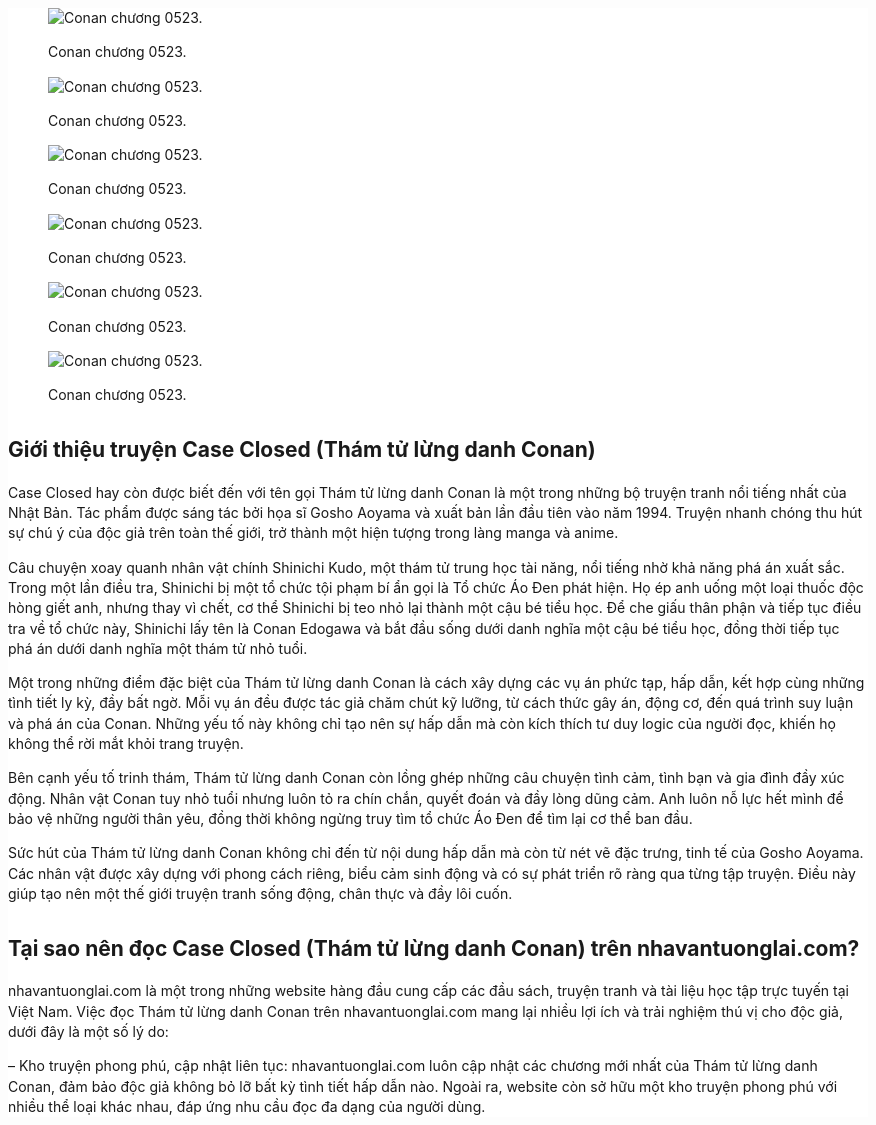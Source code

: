 <figure><img src="https://nhavantuonglai.blog/manga/gosho-aoyama/case-closed/0523-13.jpg" alt="Conan chương 0523." title="Conan chương 0523." height=100% width=100%><figcaption></p>Conan chương 0523.</p></figcaption></figure>

<figure><img src="https://nhavantuonglai.blog/manga/gosho-aoyama/case-closed/0523-14.jpg" alt="Conan chương 0523." title="Conan chương 0523." height=100% width=100%><figcaption></p>Conan chương 0523.</p></figcaption></figure>

<figure><img src="https://nhavantuonglai.blog/manga/gosho-aoyama/case-closed/0523-15.jpg" alt="Conan chương 0523." title="Conan chương 0523." height=100% width=100%><figcaption></p>Conan chương 0523.</p></figcaption></figure>

<figure><img src="https://nhavantuonglai.blog/manga/gosho-aoyama/case-closed/0523-16.jpg" alt="Conan chương 0523." title="Conan chương 0523." height=100% width=100%><figcaption></p>Conan chương 0523.</p></figcaption></figure>

<figure><img src="https://nhavantuonglai.blog/manga/gosho-aoyama/case-closed/0523-17.jpg" alt="Conan chương 0523." title="Conan chương 0523." height=100% width=100%><figcaption></p>Conan chương 0523.</p></figcaption></figure>

<figure><img src="https://nhavantuonglai.blog/manga/gosho-aoyama/case-closed/0523-18.jpg" alt="Conan chương 0523." title="Conan chương 0523." height=100% width=100%><figcaption></p>Conan chương 0523.</p></figcaption></figure>

## Giới thiệu truyện Case Closed (Thám tử lừng danh Conan)

Case Closed hay còn được biết đến với tên gọi Thám tử lừng danh Conan là một trong những bộ truyện tranh nổi tiếng nhất của Nhật Bản. Tác phẩm được sáng tác bởi họa sĩ Gosho Aoyama và xuất bản lần đầu tiên vào năm 1994. Truyện nhanh chóng thu hút sự chú ý của độc giả trên toàn thế giới, trở thành một hiện tượng trong làng manga và anime.

Câu chuyện xoay quanh nhân vật chính Shinichi Kudo, một thám tử trung học tài năng, nổi tiếng nhờ khả năng phá án xuất sắc. Trong một lần điều tra, Shinichi bị một tổ chức tội phạm bí ẩn gọi là Tổ chức Áo Đen phát hiện. Họ ép anh uống một loại thuốc độc hòng giết anh, nhưng thay vì chết, cơ thể Shinichi bị teo nhỏ lại thành một cậu bé tiểu học. Để che giấu thân phận và tiếp tục điều tra về tổ chức này, Shinichi lấy tên là Conan Edogawa và bắt đầu sống dưới danh nghĩa một cậu bé tiểu học, đồng thời tiếp tục phá án dưới danh nghĩa một thám tử nhỏ tuổi.

Một trong những điểm đặc biệt của Thám tử lừng danh Conan là cách xây dựng các vụ án phức tạp, hấp dẫn, kết hợp cùng những tình tiết ly kỳ, đầy bất ngờ. Mỗi vụ án đều được tác giả chăm chút kỹ lưỡng, từ cách thức gây án, động cơ, đến quá trình suy luận và phá án của Conan. Những yếu tố này không chỉ tạo nên sự hấp dẫn mà còn kích thích tư duy logic của người đọc, khiến họ không thể rời mắt khỏi trang truyện.

Bên cạnh yếu tố trinh thám, Thám tử lừng danh Conan còn lồng ghép những câu chuyện tình cảm, tình bạn và gia đình đầy xúc động. Nhân vật Conan tuy nhỏ tuổi nhưng luôn tỏ ra chín chắn, quyết đoán và đầy lòng dũng cảm. Anh luôn nỗ lực hết mình để bảo vệ những người thân yêu, đồng thời không ngừng truy tìm tổ chức Áo Đen để tìm lại cơ thể ban đầu.

Sức hút của Thám tử lừng danh Conan không chỉ đến từ nội dung hấp dẫn mà còn từ nét vẽ đặc trưng, tinh tế của Gosho Aoyama. Các nhân vật được xây dựng với phong cách riêng, biểu cảm sinh động và có sự phát triển rõ ràng qua từng tập truyện. Điều này giúp tạo nên một thế giới truyện tranh sống động, chân thực và đầy lôi cuốn.

## Tại sao nên đọc Case Closed (Thám tử lừng danh Conan) trên nhavantuonglai.com?

nhavantuonglai.com là một trong những website hàng đầu cung cấp các đầu sách, truyện tranh và tài liệu học tập trực tuyến tại Việt Nam. Việc đọc Thám tử lừng danh Conan trên nhavantuonglai.com mang lại nhiều lợi ích và trải nghiệm thú vị cho độc giả, dưới đây là một số lý do:

– Kho truyện phong phú, cập nhật liên tục: nhavantuonglai.com luôn cập nhật các chương mới nhất của Thám tử lừng danh Conan, đảm bảo độc giả không bỏ lỡ bất kỳ tình tiết hấp dẫn nào. Ngoài ra, website còn sở hữu một kho truyện phong phú với nhiều thể loại khác nhau, đáp ứng nhu cầu đọc đa dạng của người dùng.
